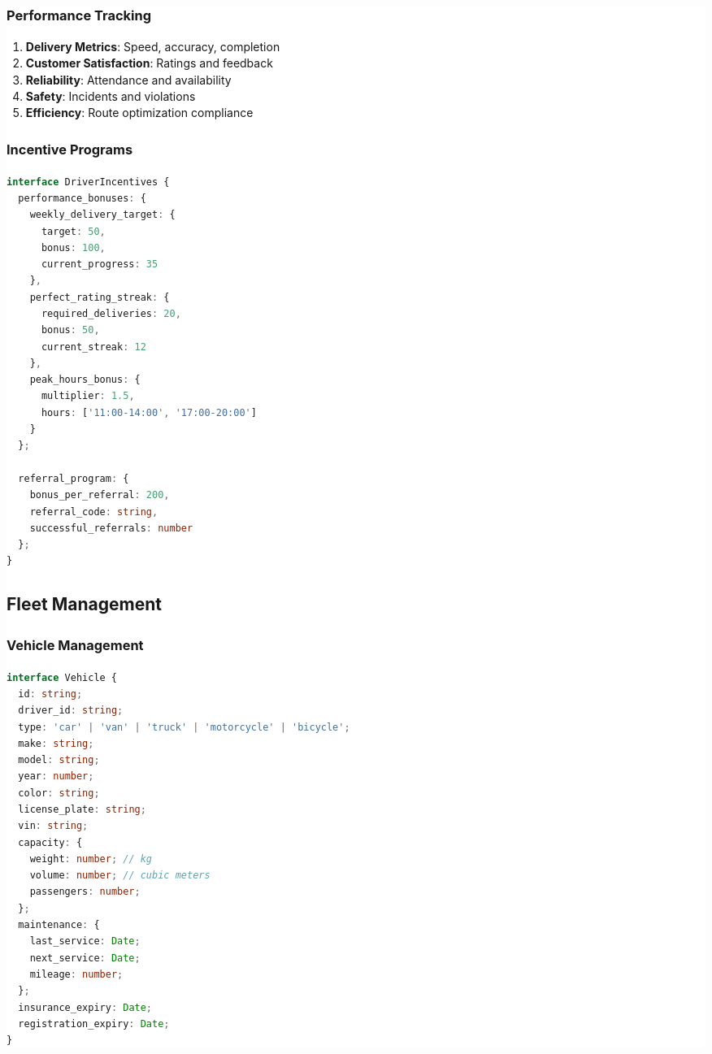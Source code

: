 ### Performance Tracking
1. **Delivery Metrics**: Speed, accuracy, completion
2. **Customer Satisfaction**: Ratings and feedback
3. **Reliability**: Attendance and availability
4. **Safety**: Incidents and violations
5. **Efficiency**: Route optimization compliance

### Incentive Programs
```typescript
interface DriverIncentives {
  performance_bonuses: {
    weekly_delivery_target: {
      target: 50,
      bonus: 100,
      current_progress: 35
    },
    perfect_rating_streak: {
      required_deliveries: 20,
      bonus: 50,
      current_streak: 12
    },
    peak_hours_bonus: {
      multiplier: 1.5,
      hours: ['11:00-14:00', '17:00-20:00']
    }
  };
  
  referral_program: {
    bonus_per_referral: 200,
    referral_code: string,
    successful_referrals: number
  };
}
```

## Fleet Management

### Vehicle Management
```typescript
interface Vehicle {
  id: string;
  driver_id: string;
  type: 'car' | 'van' | 'truck' | 'motorcycle' | 'bicycle';
  make: string;
  model: string;
  year: number;
  color: string;
  license_plate: string;
  vin: string;
  capacity: {
    weight: number; // kg
    volume: number; // cubic meters
    passengers: number;
  };
  maintenance: {
    last_service: Date;
    next_service: Date;
    mileage: number;
  };
  insurance_expiry: Date;
  registration_expiry: Date;
}
```